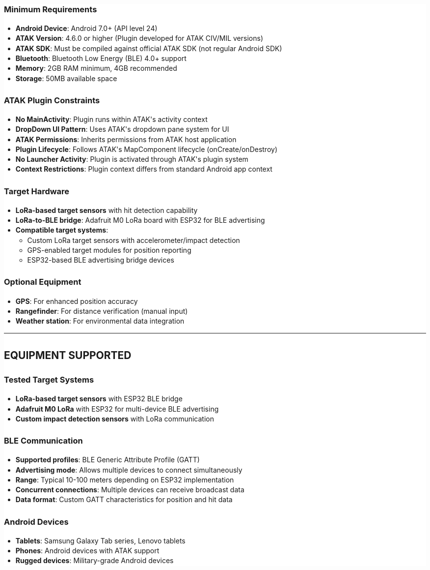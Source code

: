 ### Minimum Requirements
- **Android Device**: Android 7.0+ (API level 24)
- **ATAK Version**: 4.6.0 or higher (Plugin developed for ATAK CIV/MIL versions)
- **ATAK SDK**: Must be compiled against official ATAK SDK (not regular Android SDK)
- **Bluetooth**: Bluetooth Low Energy (BLE) 4.0+ support
- **Memory**: 2GB RAM minimum, 4GB recommended
- **Storage**: 50MB available space

### ATAK Plugin Constraints
- **No MainActivity**: Plugin runs within ATAK's activity context
- **DropDown UI Pattern**: Uses ATAK's dropdown pane system for UI
- **ATAK Permissions**: Inherits permissions from ATAK host application
- **Plugin Lifecycle**: Follows ATAK's MapComponent lifecycle (onCreate/onDestroy)
- **No Launcher Activity**: Plugin is activated through ATAK's plugin system
- **Context Restrictions**: Plugin context differs from standard Android app context

### Target Hardware
- **LoRa-based target sensors** with hit detection capability
- **LoRa-to-BLE bridge**: Adafruit M0 LoRa board with ESP32 for BLE advertising
- **Compatible target systems**:
  - Custom LoRa target sensors with accelerometer/impact detection
  - GPS-enabled target modules for position reporting
  - ESP32-based BLE advertising bridge devices

### Optional Equipment
- **GPS**: For enhanced position accuracy
- **Rangefinder**: For distance verification (manual input)
- **Weather station**: For environmental data integration

_________________________________________________________________
## EQUIPMENT SUPPORTED

### Tested Target Systems
- **LoRa-based target sensors** with ESP32 BLE bridge
- **Adafruit M0 LoRa** with ESP32 for multi-device BLE advertising
- **Custom impact detection sensors** with LoRa communication

### BLE Communication
- **Supported profiles**: BLE Generic Attribute Profile (GATT)
- **Advertising mode**: Allows multiple devices to connect simultaneously
- **Range**: Typical 10-100 meters depending on ESP32 implementation
- **Concurrent connections**: Multiple devices can receive broadcast data
- **Data format**: Custom GATT characteristics for position and hit data

### Android Devices
- **Tablets**: Samsung Galaxy Tab series, Lenovo tablets
- **Phones**: Android devices with ATAK support
- **Rugged devices**: Military-grade Android devices
